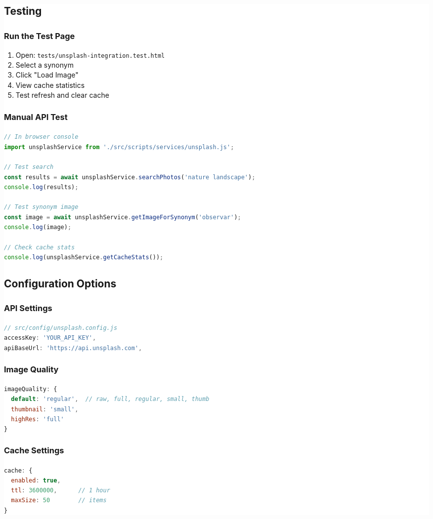 ## Testing

### Run the Test Page

1. Open: `tests/unsplash-integration.test.html`
2. Select a synonym
3. Click "Load Image"
4. View cache statistics
5. Test refresh and clear cache

### Manual API Test

```javascript
// In browser console
import unsplashService from './src/scripts/services/unsplash.js';

// Test search
const results = await unsplashService.searchPhotos('nature landscape');
console.log(results);

// Test synonym image
const image = await unsplashService.getImageForSynonym('observar');
console.log(image);

// Check cache stats
console.log(unsplashService.getCacheStats());
```

## Configuration Options

### API Settings

```javascript
// src/config/unsplash.config.js
accessKey: 'YOUR_API_KEY',
apiBaseUrl: 'https://api.unsplash.com',
```

### Image Quality

```javascript
imageQuality: {
  default: 'regular',  // raw, full, regular, small, thumb
  thumbnail: 'small',
  highRes: 'full'
}
```

### Cache Settings

```javascript
cache: {
  enabled: true,
  ttl: 3600000,      // 1 hour
  maxSize: 50        // items
}
```
